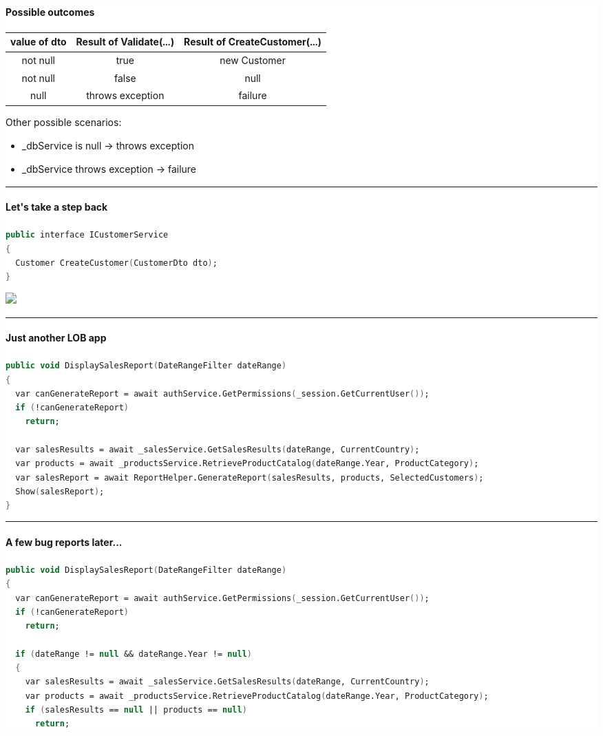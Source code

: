 
#### <ct>Possible outcomes</ct>


| value of dto | Result of Validate(...) | Result of CreateCustomer(...)
|:-:|:-:|:-:|
not null | true | new Customer
not null | false | <ct>null</ct> 
null | <ct>throws exception</ct> | failure

Other possible scenarios:

* _dbService is <ct>null</ct> -> <ct>throws exception</ct>

* _dbService <ct>throws exception</ct> -> failure

---

#### Let's take a <ct>step back</ct>

```fsharp
public interface ICustomerService
{
  Customer CreateCustomer(CustomerDto dto);
}
```

<h class="fragment fade-in">
<img src="https://media.giphy.com/media/3oEduX3zdIiqpfPJLO/giphy.gif" style="background: white;" width=540 />
</h>

---

#### Just another LOB app

```fsharp
public void DisplaySalesReport(DateRangeFilter dateRange)
{
  var canGenerateReport = await authService.GetPermissions(_session.GetCurrentUser());
  if (!canGenerateReport)
    return;
  
  var salesResults = await _salesService.GetSalesResults(dateRange, CurrentCountry);
  var products = await _productsService.RetrieveProductCatalog(dateRange.Year, ProductCategory);
  var salesReport = await ReportHelper.GenerateReport(salesResults, products, SelectedCustomers);
  Show(salesReport);
}

```

---

#### A few <ct>bug reports</ct> later...

```fsharp
public void DisplaySalesReport(DateRangeFilter dateRange)
{
  var canGenerateReport = await authService.GetPermissions(_session.GetCurrentUser());
  if (!canGenerateReport)
    return;
  
  if (dateRange != null && dateRange.Year != null)
  {
    var salesResults = await _salesService.GetSalesResults(dateRange, CurrentCountry);
    var products = await _productsService.RetrieveProductCatalog(dateRange.Year, ProductCategory);
    if (salesResults == null || products == null)
      return;

```